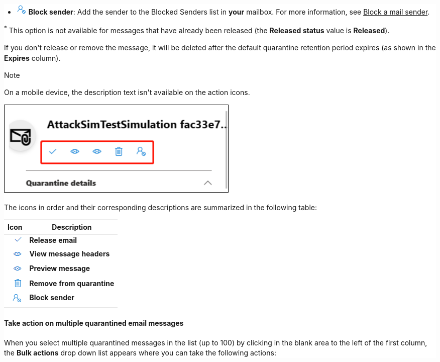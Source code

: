 - ![Block sender icon.](../../media/m365-cc-sc-block-sender-icon.png) **Block sender**: Add the sender to the Blocked Senders list in **your** mailbox. For more information, see [Block a mail sender](https://support.microsoft.com/office/b29fd867-cac9-40d8-aed1-659e06a706e4).

<sup>\*</sup> This option is not available for messages that have already been released (the **Released status** value is **Released**).

If you don't release or remove the message, it will be deleted after the default quarantine retention period expires (as shown in the **Expires** column).

> [!NOTE]
> On a mobile device, the description text isn't available on the action icons.
>
> ![Details of a quarantined message with available actions highlighted.](../../media/quarantine-user-message-details-flyout-mobile-actions.png)
>
> The icons in order and their corresponding descriptions are summarized in the following table:
>
> |Icon|Description|
> |---:|---|
> |![Release email icon.](../../media/m365-cc-sc-check-mark-icon.png)|**Release email**|
> |![View message headers icon.](../../media/m365-cc-sc-eye-icon.png)|**View message headers**|
> |![Preview message icon.](../../media/m365-cc-sc-eye-icon.png)|**Preview message**|
> |![Remove from quarantine icon.](../../media/m365-cc-sc-delete-icon.png)|**Remove from quarantine**|
> |![Block sender icon.](../../media/m365-cc-sc-block-sender-icon.png)|**Block sender**|

#### Take action on multiple quarantined email messages

When you select multiple quarantined messages in the list (up to 100) by clicking in the blank area to the left of the first column, the **Bulk actions** drop down list appears where you can take the following actions:
